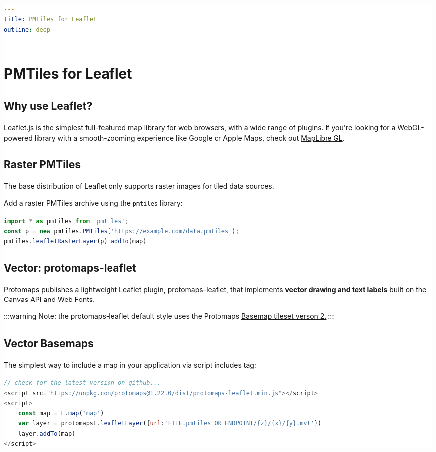 ```yaml
---
title: PMTiles for Leaflet
outline: deep
---
```


# PMTiles for Leaflet

## Why use Leaflet?

[Leaflet.js](https://leafletjs.com) is the simplest full-featured map library for web browsers, with a wide range of [plugins](https://leafletjs.com/plugins.html). If you're looking for a WebGL-powered library with a smooth-zooming experience like Google or Apple Maps, check out [MapLibre GL](/pmtiles/maplibre).


## Raster PMTiles

The base distribution of Leaflet only supports raster images for tiled data sources.

Add a raster PMTiles archive using the `pmtiles` library:

```js
import * as pmtiles from 'pmtiles';
const p = new pmtiles.PMTiles('https://example.com/data.pmtiles');
pmtiles.leafletRasterLayer(p).addTo(map)
````

## Vector: protomaps-leaflet

Protomaps publishes a lightweight Leaflet plugin, [protomaps-leaflet](https://github.com/protomaps/protomaps-leaflet), that implements **vector drawing and text labels** built on the Canvas API and Web Fonts.

:::warning
Note: the protomaps-leaflet default style uses the Protomaps [Basemap tileset verson 2.](/basemaps/downloads)
:::

## Vector Basemaps

The simplest way to include a map in your application via script includes tag:

```js
// check for the latest version on github...
<script src="https://unpkg.com/protomaps@1.22.0/dist/protomaps-leaflet.min.js"></script>
<script>
    const map = L.map('map')
    var layer = protomapsL.leafletLayer({url:'FILE.pmtiles OR ENDPOINT/{z}/{x}/{y}.mvt'})
    layer.addTo(map)
</script>
```
